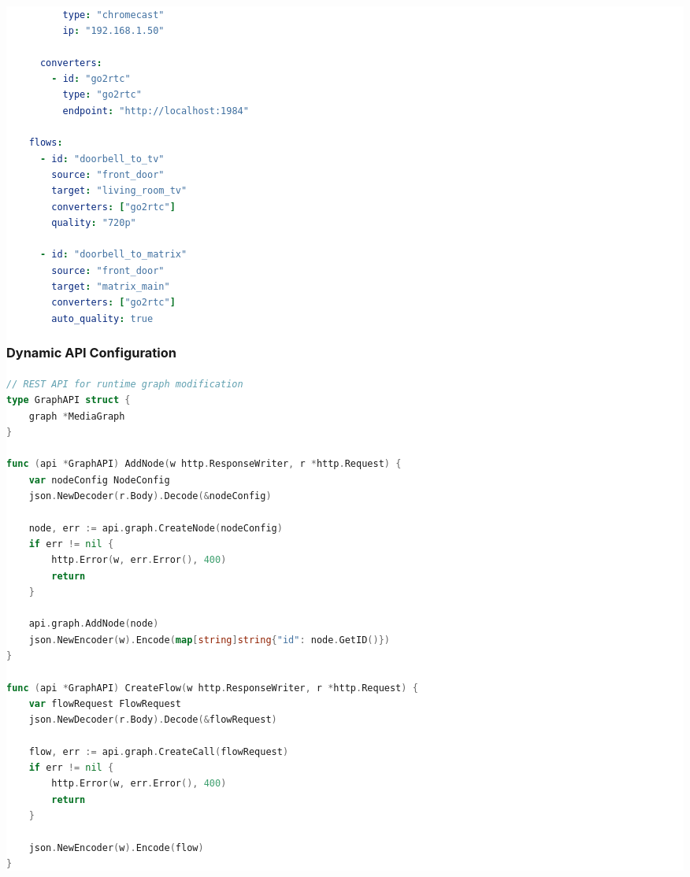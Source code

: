 ```yaml
          type: "chromecast"
          ip: "192.168.1.50"
          
      converters:
        - id: "go2rtc"
          type: "go2rtc"
          endpoint: "http://localhost:1984"
          
    flows:
      - id: "doorbell_to_tv"
        source: "front_door"
        target: "living_room_tv"
        converters: ["go2rtc"]
        quality: "720p"
        
      - id: "doorbell_to_matrix"
        source: "front_door" 
        target: "matrix_main"
        converters: ["go2rtc"]
        auto_quality: true
```

### Dynamic API Configuration
```go
// REST API for runtime graph modification
type GraphAPI struct {
    graph *MediaGraph
}

func (api *GraphAPI) AddNode(w http.ResponseWriter, r *http.Request) {
    var nodeConfig NodeConfig
    json.NewDecoder(r.Body).Decode(&nodeConfig)
    
    node, err := api.graph.CreateNode(nodeConfig)
    if err != nil {
        http.Error(w, err.Error(), 400)
        return
    }
    
    api.graph.AddNode(node)
    json.NewEncoder(w).Encode(map[string]string{"id": node.GetID()})
}

func (api *GraphAPI) CreateFlow(w http.ResponseWriter, r *http.Request) {
    var flowRequest FlowRequest
    json.NewDecoder(r.Body).Decode(&flowRequest)
    
    flow, err := api.graph.CreateCall(flowRequest)
    if err != nil {
        http.Error(w, err.Error(), 400)
        return
    }
    
    json.NewEncoder(w).Encode(flow)
}
```
